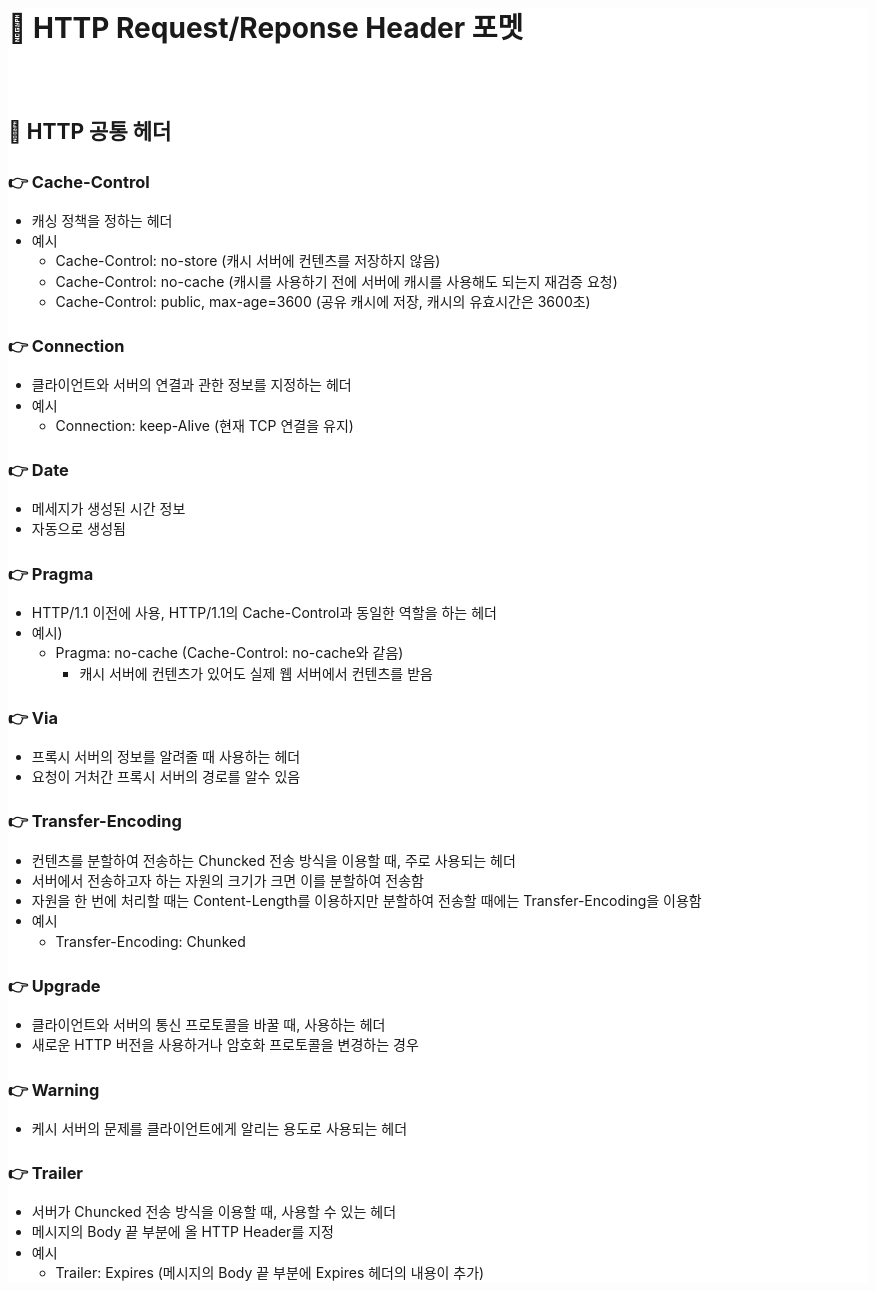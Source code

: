 # 🔗 HTTP Request/Reponse Header 포멧

<br>

## 🌈 HTTP 공통 헤더

### 👉 Cache-Control
* 캐싱 정책을 정하는 헤더
* 예시
  * Cache-Control: no-store (캐시 서버에 컨텐츠를 저장하지 않음)
  * Cache-Control: no-cache (캐시를 사용하기 전에 서버에 캐시를 사용해도 되는지 재검증 요청)
  * Cache-Control: public, max-age=3600 (공유 캐시에 저장, 캐시의 유효시간은 3600초)

### 👉 Connection
* 클라이언트와 서버의 연결과 관한 정보를 지정하는 헤더
* 예시
  * Connection: keep-Alive (현재 TCP 연결을 유지)

### 👉 Date
* 메세지가 생성된 시간 정보
* 자동으로 생성됨

### 👉 Pragma
* HTTP/1.1 이전에 사용, HTTP/1.1의 Cache-Control과 동일한 역할을 하는 헤더
* 예시) 
  * Pragma: no-cache (Cache-Control: no-cache와 같음)
    * 캐시 서버에 컨텐츠가 있어도 실제 웹 서버에서 컨텐츠를 받음

### 👉 Via
* 프록시 서버의 정보를 알려줄 때 사용하는 헤더
* 요청이 거처간 프록시 서버의 경로를 알수 있음

### 👉 Transfer-Encoding
* 컨텐츠를 분할하여 전송하는 Chuncked 전송 방식을 이용할 때, 주로 사용되는 헤더
* 서버에서 전송하고자 하는 자원의 크기가 크면 이를 분할하여 전송함
* 자원을 한 번에 처리할 때는 Content-Length를 이용하지만 분할하여 전송할 때에는 Transfer-Encoding을 이용함
* 예시
  * Transfer-Encoding: Chunked

### 👉 Upgrade
* 클라이언트와 서버의 통신 프로토콜을 바꿀 때, 사용하는 헤더
* 새로운 HTTP 버전을 사용하거나 암호화 프로토콜을 변경하는 경우

### 👉 Warning
* 케시 서버의 문제를 클라이언트에게 알리는 용도로 사용되는 헤더

### 👉 Trailer
* 서버가 Chuncked 전송 방식을 이용할 때, 사용할 수 있는 헤더
* 메시지의 Body 끝 부분에 올 HTTP Header를 지정
* 예시
  * Trailer: Expires (메시지의 Body 끝 부분에 Expires 헤더의 내용이 추가)
